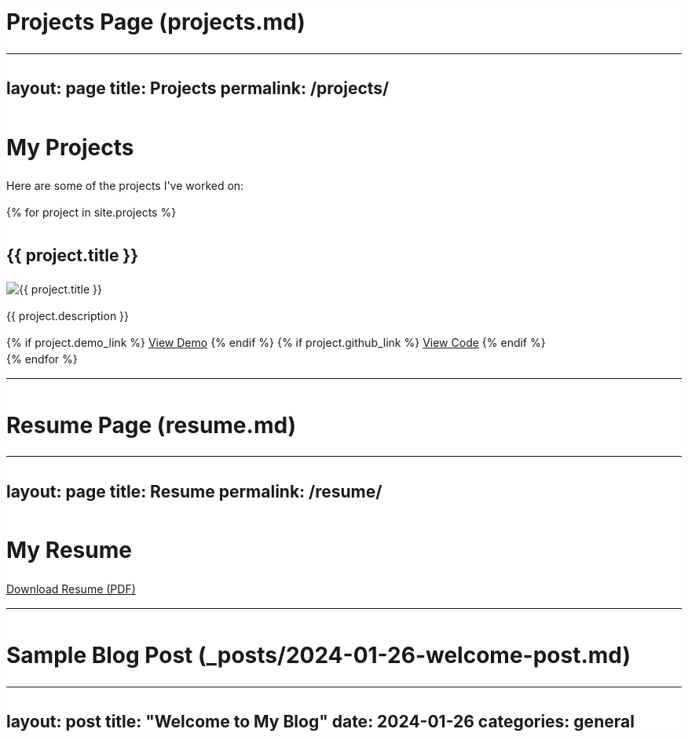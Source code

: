 
# Projects Page (projects.md)
---
layout: page
title: Projects
permalink: /projects/
---

# My Projects
Here are some of the projects I've worked on:

{% for project in site.projects %}
  <div class="project-card">
    <h2>{{ project.title }}</h2>
    <img src="{{ project.image | relative_url }}" alt="{{ project.title }}">
    <p>{{ project.description }}</p>
    <div class="project-links">
      {% if project.demo_link %}
        <a href="{{ project.demo_link }}" class="button">View Demo</a>
      {% endif %}
      {% if project.github_link %}
        <a href="{{ project.github_link }}" class="button">View Code</a>
      {% endif %}
    </div>
  </div>
{% endfor %}

---

# Resume Page (resume.md)
---
layout: page
title: Resume
permalink: /resume/
---

# My Resume

<div class="resume-container">
    <embed src="/assets/resume.pdf" type="application/pdf" width="100%" height="800px" />
</div>

[Download Resume (PDF)](/assets/resume.pdf)

---

# Sample Blog Post (_posts/2024-01-26-welcome-post.md)
---
layout: post
title: "Welcome to My Blog"
date: 2024-01-26
categories: general
---
